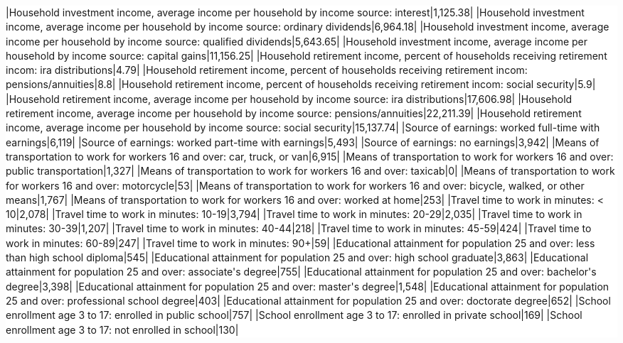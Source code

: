 |Household investment income, average income per household by income source: interest|1,125.38|
|Household investment income, average income per household by income source: ordinary dividends|6,964.18|
|Household investment income, average income per household by income source: qualified dividends|5,643.65|
|Household investment income, average income per household by income source: capital gains|11,156.25|
|Household retirement income, percent of households receiving retirement incom: ira distributions|4.79|
|Household retirement income, percent of households receiving retirement incom: pensions/annuities|8.8|
|Household retirement income, percent of households receiving retirement incom: social security|5.9|
|Household retirement income, average income per household by income source: ira distributions|17,606.98|
|Household retirement income, average income per household by income source: pensions/annuities|22,211.39|
|Household retirement income, average income per household by income source: social security|15,137.74|
|Source of earnings: worked full-time with earnings|6,119|
|Source of earnings: worked part-time with earnings|5,493|
|Source of earnings: no earnings|3,942|
|Means of transportation to work for workers 16 and over: car, truck, or van|6,915|
|Means of transportation to work for workers 16 and over: public transportation|1,327|
|Means of transportation to work for workers 16 and over: taxicab|0|
|Means of transportation to work for workers 16 and over: motorcycle|53|
|Means of transportation to work for workers 16 and over: bicycle, walked, or other means|1,767|
|Means of transportation to work for workers 16 and over: worked at home|253|
|Travel time to work in minutes: < 10|2,078|
|Travel time to work in minutes: 10-19|3,794|
|Travel time to work in minutes: 20-29|2,035|
|Travel time to work in minutes: 30-39|1,207|
|Travel time to work in minutes: 40-44|218|
|Travel time to work in minutes: 45-59|424|
|Travel time to work in minutes: 60-89|247|
|Travel time to work in minutes: 90+|59|
|Educational attainment for population 25 and over: less than high school diploma|545|
|Educational attainment for population 25 and over: high school graduate|3,863|
|Educational attainment for population 25 and over: associate's degree|755|
|Educational attainment for population 25 and over: bachelor's degree|3,398|
|Educational attainment for population 25 and over: master's degree|1,548|
|Educational attainment for population 25 and over: professional school degree|403|
|Educational attainment for population 25 and over: doctorate degree|652|
|School enrollment age 3 to 17: enrolled in public school|757|
|School enrollment age 3 to 17: enrolled in private school|169|
|School enrollment age 3 to 17: not enrolled in school|130|
